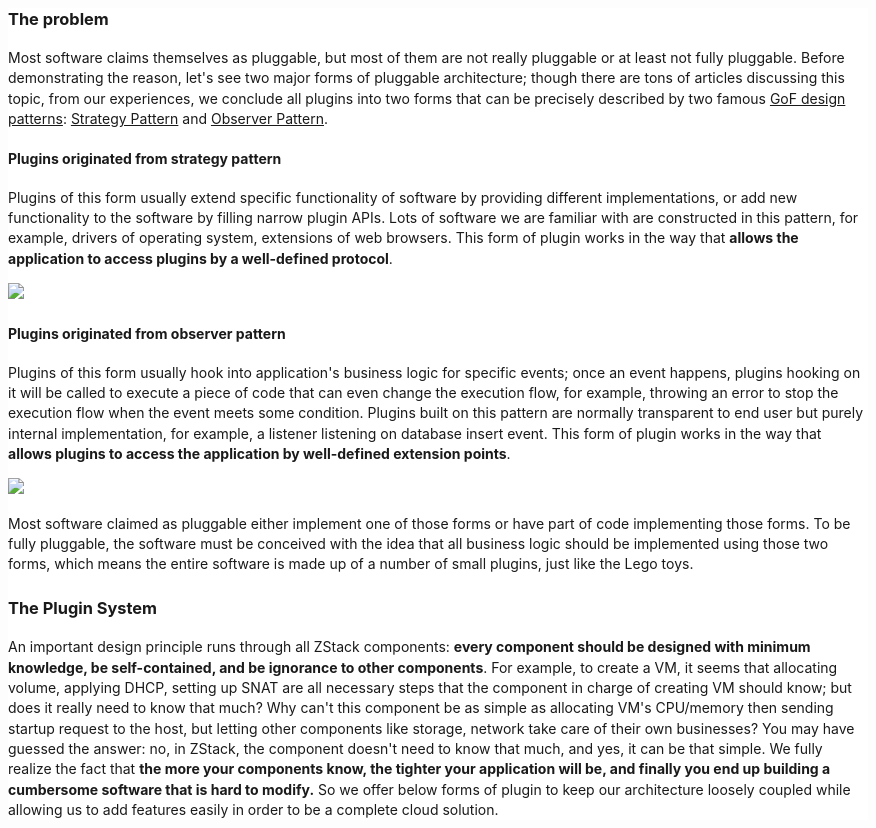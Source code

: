 ### The problem

Most software claims themselves as pluggable, but most of them are not really pluggable or at least not fully pluggable. Before demonstrating the
reason, let's see two major forms of pluggable architecture; though there are tons of articles discussing this topic, from our experiences,
we conclude all plugins into two forms that can be precisely described by two famous [GoF design patterns](http://en.wikipedia.org/wiki/Design_Patterns):
[Strategy Pattern](http://en.wikipedia.org/wiki/Strategy_pattern) and [Observer Pattern](http://en.wikipedia.org/wiki/Observer_pattern).

#### Plugins originated from strategy pattern

Plugins of this form usually extend specific functionality of software by providing different implementations,
or add new functionality to the software by filling narrow plugin APIs. Lots of software we are familiar with
are constructed in this pattern, for example, drivers of operating system, extensions of web browsers.
This form of plugin works in the way that **allows the application to access plugins by a well-defined protocol**.

<img src="../../images/blogs/scalability/plugin1.png" class="center-img">

#### Plugins originated from observer pattern

Plugins of this form usually hook into application's business logic for specific events; once an event happens, plugins hooking on it will be
called to execute a piece of code that can even change the execution flow, for example, throwing an error to stop the execution flow when the
event meets some condition. Plugins built on this pattern are normally transparent to end user but purely internal implementation, for example, a
listener listening on database insert event. This form of plugin works in the way that **allows plugins to access the application by well-defined extension points**.

<img src="../../images/blogs/scalability/plugin2.png" class="center-img">

Most software claimed as pluggable either implement one of those forms or have part of code implementing those forms. To be fully pluggable,
the software must be conceived with the idea that all business logic should be implemented using those two forms, which means the entire software
is made up of a number of small plugins, just like the Lego toys.

### The Plugin System

An important design principle runs through all ZStack components: **every component should be designed with minimum knowledge, be self-contained, and
be ignorance to other components**. For example, to create a VM, it seems that allocating volume, applying DHCP, setting up SNAT are all necessary steps that
the component in charge of creating VM should know; but does it really need to know that much? Why can't this component be as simple as allocating VM's CPU/memory
then sending startup request to the host, but letting other components like storage, network take care of their own businesses? You may have guessed the answer:
no, in ZStack, the component doesn't need to know that much, and yes, it can be that simple. We fully realize the fact that **the more your components know, the tighter
your application will be, and finally you end up building a cumbersome software that is hard to modify.** So we offer below forms of plugin
to keep our architecture loosely coupled while allowing us to add features easily in order to be a complete cloud solution.
